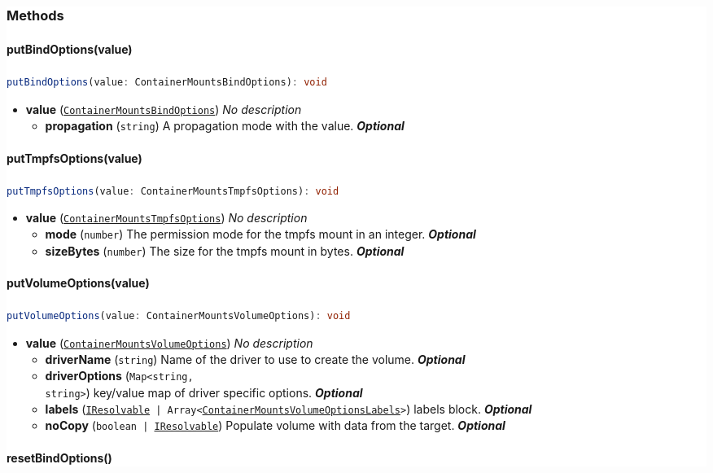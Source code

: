 ### Methods


#### putBindOptions(value) <a id="cdktf-provider-docker-containermountsoutputreference-putbindoptions"></a>



```ts
putBindOptions(value: ContainerMountsBindOptions): void
```

* **value** (<code>[ContainerMountsBindOptions](#cdktf-provider-docker-containermountsbindoptions)</code>)  *No description*
  * **propagation** (<code>string</code>)  A propagation mode with the value. __*Optional*__




#### putTmpfsOptions(value) <a id="cdktf-provider-docker-containermountsoutputreference-puttmpfsoptions"></a>



```ts
putTmpfsOptions(value: ContainerMountsTmpfsOptions): void
```

* **value** (<code>[ContainerMountsTmpfsOptions](#cdktf-provider-docker-containermountstmpfsoptions)</code>)  *No description*
  * **mode** (<code>number</code>)  The permission mode for the tmpfs mount in an integer. __*Optional*__
  * **sizeBytes** (<code>number</code>)  The size for the tmpfs mount in bytes. __*Optional*__




#### putVolumeOptions(value) <a id="cdktf-provider-docker-containermountsoutputreference-putvolumeoptions"></a>



```ts
putVolumeOptions(value: ContainerMountsVolumeOptions): void
```

* **value** (<code>[ContainerMountsVolumeOptions](#cdktf-provider-docker-containermountsvolumeoptions)</code>)  *No description*
  * **driverName** (<code>string</code>)  Name of the driver to use to create the volume. __*Optional*__
  * **driverOptions** (<code>Map<string, string></code>)  key/value map of driver specific options. __*Optional*__
  * **labels** (<code>[IResolvable](#cdktf-iresolvable) &#124; Array<[ContainerMountsVolumeOptionsLabels](#cdktf-provider-docker-containermountsvolumeoptionslabels)></code>)  labels block. __*Optional*__
  * **noCopy** (<code>boolean &#124; [IResolvable](#cdktf-iresolvable)</code>)  Populate volume with data from the target. __*Optional*__




#### resetBindOptions() <a id="cdktf-provider-docker-containermountsoutputreference-resetbindoptions"></a>

